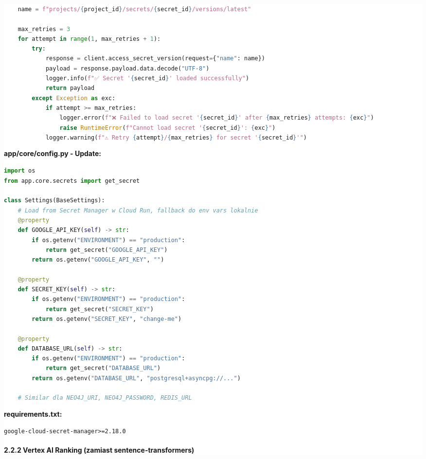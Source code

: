 ```python
    name = f"projects/{project_id}/secrets/{secret_id}/versions/latest"

    max_retries = 3
    for attempt in range(1, max_retries + 1):
        try:
            response = client.access_secret_version(request={"name": name})
            payload = response.payload.data.decode("UTF-8")
            logger.info(f"✅ Secret '{secret_id}' loaded successfully")
            return payload
        except Exception as exc:
            if attempt >= max_retries:
                logger.error(f"❌ Failed to load secret '{secret_id}' after {max_retries} attempts: {exc}")
                raise RuntimeError(f"Cannot load secret '{secret_id}': {exc}")
            logger.warning(f"⚠️ Retry {attempt}/{max_retries} for secret '{secret_id}'")
```

**app/core/config.py - Update:**
```python
import os
from app.core.secrets import get_secret

class Settings(BaseSettings):
    # Load from Secret Manager w Cloud Run, fallback do env vars lokalnie
    @property
    def GOOGLE_API_KEY(self) -> str:
        if os.getenv("ENVIRONMENT") == "production":
            return get_secret("GOOGLE_API_KEY")
        return os.getenv("GOOGLE_API_KEY", "")

    @property
    def SECRET_KEY(self) -> str:
        if os.getenv("ENVIRONMENT") == "production":
            return get_secret("SECRET_KEY")
        return os.getenv("SECRET_KEY", "change-me")

    @property
    def DATABASE_URL(self) -> str:
        if os.getenv("ENVIRONMENT") == "production":
            return get_secret("DATABASE_URL")
        return os.getenv("DATABASE_URL", "postgresql+asyncpg://...")

    # Similar dla NEO4J_URI, NEO4J_PASSWORD, REDIS_URL
```

**requirements.txt:**
```
google-cloud-secret-manager>=2.18.0
```

#### 2.2.2 Vertex AI Ranking (zamiast sentence-transformers)
